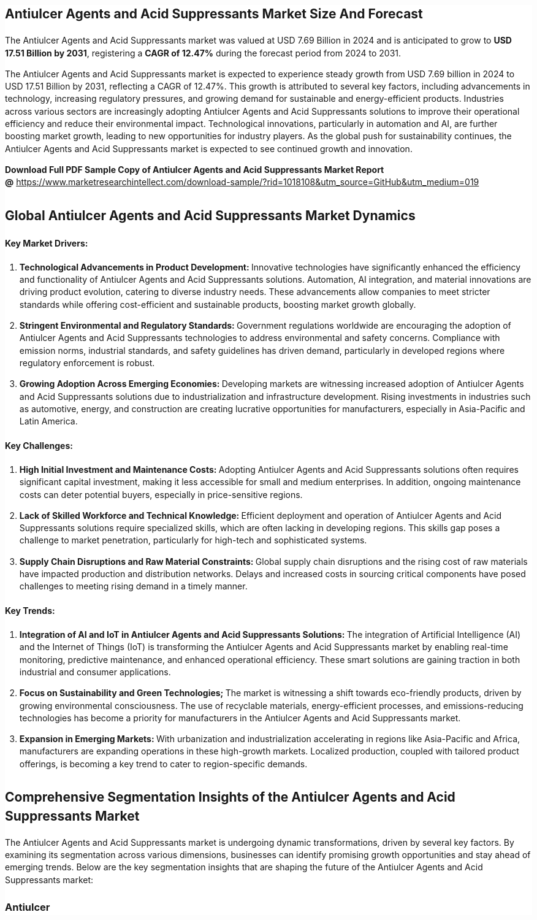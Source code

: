 <h2>Antiulcer Agents and Acid Suppressants Market Size And Forecast</h2><p>The Antiulcer Agents and Acid Suppressants market was valued at USD 7.69 Billion in 2024 and is anticipated to grow to <strong>USD 17.51 Billion by 2031</strong>, registering a <strong>CAGR of 12.47%</strong> during the forecast period from 2024 to 2031.</p><p>The Antiulcer Agents and Acid Suppressants market is expected to experience steady growth from USD 7.69 billion in 2024 to USD 17.51 Billion by 2031, reflecting a CAGR of 12.47%. This growth is attributed to several key factors, including advancements in technology, increasing regulatory pressures, and growing demand for sustainable and energy-efficient products. Industries across various sectors are increasingly adopting Antiulcer Agents and Acid Suppressants solutions to improve their operational efficiency and reduce their environmental impact. Technological innovations, particularly in automation and AI, are further boosting market growth, leading to new opportunities for industry players. As the global push for sustainability continues, the Antiulcer Agents and Acid Suppressants market is expected to see continued growth and innovation.</p><p><strong>Download Full PDF Sample Copy of Antiulcer Agents and Acid Suppressants Market Report @</strong>&nbsp;<a href="https://www.marketresearchintellect.com/download-sample/?rid=1018108&amp;utm_source=GitHub&amp;utm_medium=019">https://www.marketresearchintellect.com/download-sample/?rid=1018108&amp;utm_source=GitHub&amp;utm_medium=019</a></p><h2>Global Antiulcer Agents and Acid Suppressants Market Dynamics</h2><h4><strong>Key Market Drivers:</strong></h4><ol><li><p><strong>Technological Advancements in Product Development:&nbsp;</strong>Innovative technologies have significantly enhanced the efficiency and functionality of Antiulcer Agents and Acid Suppressants solutions. Automation, AI integration, and material innovations are driving product evolution, catering to diverse industry needs. These advancements allow companies to meet stricter standards while offering cost-efficient and sustainable products, boosting market growth globally.</p></li><li><p><strong>Stringent Environmental and Regulatory Standards:&nbsp;</strong>Government regulations worldwide are encouraging the adoption of Antiulcer Agents and Acid Suppressants technologies to address environmental and safety concerns. Compliance with emission norms, industrial standards, and safety guidelines has driven demand, particularly in developed regions where regulatory enforcement is robust.</p></li><li><p><strong>Growing Adoption Across Emerging Economies:&nbsp;</strong>Developing markets are witnessing increased adoption of Antiulcer Agents and Acid Suppressants solutions due to industrialization and infrastructure development. Rising investments in industries such as automotive, energy, and construction are creating lucrative opportunities for manufacturers, especially in Asia-Pacific and Latin America.</p></li></ol><h4><strong>Key Challenges:</strong></h4><ol><li><p><strong>High Initial Investment and Maintenance Costs:&nbsp;</strong>Adopting Antiulcer Agents and Acid Suppressants solutions often requires significant capital investment, making it less accessible for small and medium enterprises. In addition, ongoing maintenance costs can deter potential buyers, especially in price-sensitive regions.</p></li><li><p><strong>Lack of Skilled Workforce and Technical Knowledge:&nbsp;</strong>Efficient deployment and operation of Antiulcer Agents and Acid Suppressants solutions require specialized skills, which are often lacking in developing regions. This skills gap poses a challenge to market penetration, particularly for high-tech and sophisticated systems.</p></li><li><p><strong>Supply Chain Disruptions and Raw Material Constraints:&nbsp;</strong>Global supply chain disruptions and the rising cost of raw materials have impacted production and distribution networks. Delays and increased costs in sourcing critical components have posed challenges to meeting rising demand in a timely manner.</p></li></ol><h4><strong>Key Trends:</strong></h4><ol><li><p><strong>Integration of AI and IoT in Antiulcer Agents and Acid Suppressants Solutions:&nbsp;</strong>The integration of Artificial Intelligence (AI) and the Internet of Things (IoT) is transforming the Antiulcer Agents and Acid Suppressants market by enabling real-time monitoring, predictive maintenance, and enhanced operational efficiency. These smart solutions are gaining traction in both industrial and consumer applications.</p></li><li><p><strong>Focus on Sustainability and Green Technologies;&nbsp;</strong>The market is witnessing a shift towards eco-friendly products, driven by growing environmental consciousness. The use of recyclable materials, energy-efficient processes, and emissions-reducing technologies has become a priority for manufacturers in the Antiulcer Agents and Acid Suppressants market.</p></li><li><p><strong>Expansion in Emerging Markets:&nbsp;</strong>With urbanization and industrialization accelerating in regions like Asia-Pacific and Africa, manufacturers are expanding operations in these high-growth markets. Localized production, coupled with tailored product offerings, is becoming a key trend to cater to region-specific demands.</p></li></ol><div class="article-main__content" data-test-id="publishing-text-block"><h2>Comprehensive Segmentation Insights of the Antiulcer Agents and Acid Suppressants Market</h2><p>The Antiulcer Agents and Acid Suppressants market is undergoing dynamic transformations, driven by several key factors. By examining its segmentation across various dimensions, businesses can identify promising growth opportunities and stay ahead of emerging trends. Below are the key segmentation insights that are shaping the future of the Antiulcer Agents and Acid Suppressants market:</p><h3><strong>Antiulcer